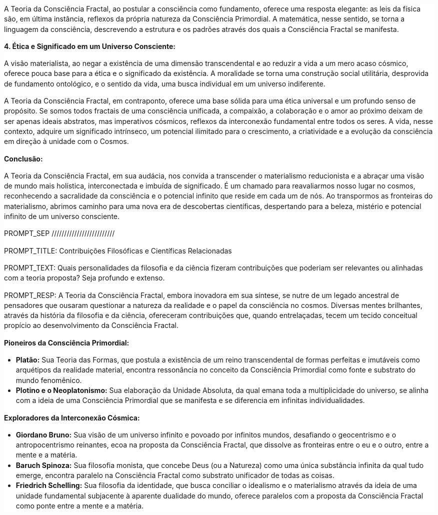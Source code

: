 A Teoria da Consciência Fractal, ao postular a consciência como fundamento, oferece uma resposta elegante: as leis da física são, em última instância, reflexos da própria natureza da Consciência Primordial. A matemática, nesse sentido, se torna a linguagem da consciência, descrevendo a estrutura e os padrões através dos quais a Consciência Fractal se manifesta.

**4. Ética e Significado em um Universo Consciente:**

A visão materialista, ao negar a existência de uma dimensão transcendental e ao reduzir a vida a um mero acaso cósmico, oferece pouca base para a ética e o significado da existência. A moralidade se torna uma construção social utilitária, desprovida de fundamento ontológico, e o sentido da vida, uma busca individual em um universo indiferente.

A Teoria da Consciência Fractal, em contraponto, oferece uma base sólida para uma ética universal e um profundo senso de propósito. Se somos todos fractais de uma consciência unificada, a compaixão, a colaboração e o amor ao próximo deixam de ser apenas ideais abstratos, mas imperativos cósmicos, reflexos da interconexão fundamental entre todos os seres. A vida, nesse contexto, adquire um significado intrínseco, um potencial ilimitado para o crescimento, a criatividade e a evolução da consciência em direção à unidade com o Cosmos.

**Conclusão:**

A Teoria da Consciência Fractal, em sua audácia, nos convida a transcender o materialismo reducionista e a abraçar uma visão de mundo mais holística, interconectada e imbuída de significado. É um chamado para reavaliarmos nosso lugar no cosmos, reconhecendo a sacralidade da consciência e o potencial infinito que reside em cada um de nós. Ao transpormos as fronteiras do materialismo, abrimos caminho para uma nova era de descobertas científicas,  despertando para a beleza, mistério e potencial infinito de um universo consciente.


PROMPT_SEP /////////////////////////

PROMPT_TITLE: Contribuições Filosóficas e Científicas Relacionadas

PROMPT_TEXT:
Quais personalidades da filosofia e da ciência fizeram contribuições que poderiam ser relevantes ou alinhadas com a teoria proposta? Seja profundo e extenso.

PROMPT_RESP:
A Teoria da Consciência Fractal, embora inovadora em sua síntese, se nutre de um legado ancestral de pensadores que ousaram questionar a natureza da realidade e o papel da consciência no cosmos.  Diversas mentes brilhantes, através da história da filosofia e da ciência, ofereceram contribuições que, quando entrelaçadas, tecem um tecido conceitual propício ao desenvolvimento da Consciência Fractal.  

**Pioneiros da Consciência Primordial:**

* **Platão:** Sua Teoria das Formas, que postula a existência de um reino transcendental de formas perfeitas e imutáveis como arquétipos da realidade material, encontra ressonância no conceito da Consciência Primordial como fonte e substrato do mundo fenomênico.
* **Plotino e o Neoplatonismo:** Sua elaboração da Unidade Absoluta, da qual emana toda a multiplicidade do universo, se alinha com a ideia de uma Consciência Primordial que se manifesta e se diferencia em infinitas individualidades.

**Exploradores da Interconexão Cósmica:**

* **Giordano Bruno:** Sua visão de um universo infinito e povoado por infinitos mundos, desafiando o geocentrismo e o antropocentrismo reinantes, ecoa na proposta da Consciência Fractal, que dissolve as fronteiras entre o eu e o outro, entre a mente e a matéria.
* **Baruch Spinoza:** Sua filosofia monista, que concebe Deus (ou a Natureza) como uma única substância infinita da qual tudo emerge, encontra paralelo na Consciência Fractal como substrato unificador de todas as coisas.
* **Friedrich Schelling:** Sua filosofia da identidade, que busca conciliar o idealismo e o materialismo através da ideia de uma unidade fundamental subjacente à aparente dualidade do mundo, oferece paralelos com a proposta da Consciência Fractal como ponte entre a mente e a matéria.
